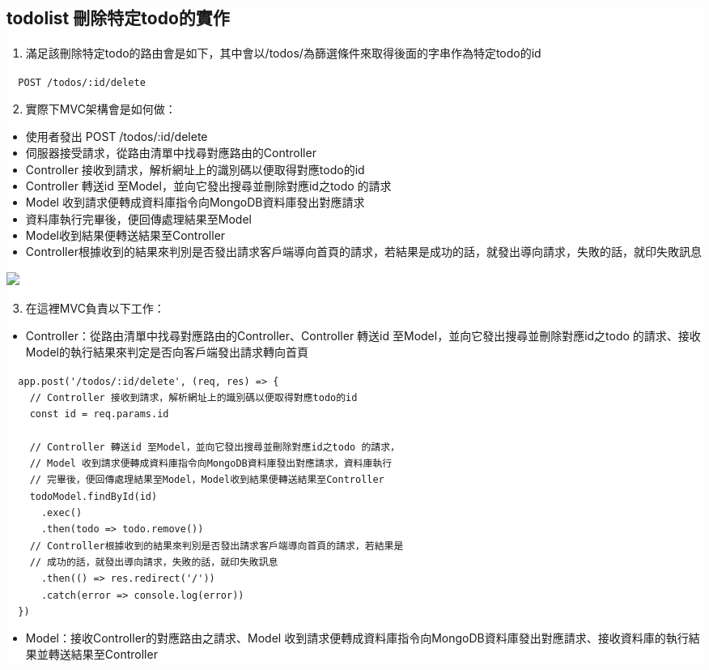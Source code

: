 
## todolist 刪除特定todo的實作
1. 滿足該刪除特定todo的路由會是如下，其中會以/todos/為篩選條件來取得後面的字串作為特定todo的id
```
  POST /todos/:id/delete
```

2. 實際下MVC架構會是如何做：
  - 使用者發出 POST /todos/:id/delete
  - 伺服器接受請求，從路由清單中找尋對應路由的Controller
  - Controller 接收到請求，解析網址上的識別碼以便取得對應todo的id 
  - Controller 轉送id 至Model，並向它發出搜尋並刪除對應id之todo 的請求
  - Model 收到請求便轉成資料庫指令向MongoDB資料庫發出對應請求
  - 資料庫執行完畢後，便回傳處理結果至Model
  - Model收到結果便轉送結果至Controller
  - Controller根據收到的結果來判別是否發出請求客戶端導向首頁的請求，若結果是成功的話，就發出導向請求，失敗的話，就印失敗訊息

  ![](https://res.cloudinary.com/dqfxgtyoi/image/upload/v1638367084/blog/srello/deletePage_vn7aep.png)

3. 在這裡MVC負責以下工作：
  - Controller：從路由清單中找尋對應路由的Controller、Controller 轉送id 至Model，並向它發出搜尋並刪除對應id之todo 的請求、接收Model的執行結果來判定是否向客戶端發出請求轉向首頁
  ```
    app.post('/todos/:id/delete', (req, res) => {
      // Controller 接收到請求，解析網址上的識別碼以便取得對應todo的id 
      const id = req.params.id

      // Controller 轉送id 至Model，並向它發出搜尋並刪除對應id之todo 的請求，
      // Model 收到請求便轉成資料庫指令向MongoDB資料庫發出對應請求，資料庫執行
      // 完畢後，便回傳處理結果至Model，Model收到結果便轉送結果至Controller
      todoModel.findById(id)
        .exec()
        .then(todo => todo.remove())
      // Controller根據收到的結果來判別是否發出請求客戶端導向首頁的請求，若結果是
      // 成功的話，就發出導向請求，失敗的話，就印失敗訊息
        .then(() => res.redirect('/'))
        .catch(error => console.log(error))
    })
  ```
  - Model：接收Controller的對應路由之請求、Model 收到請求便轉成資料庫指令向MongoDB資料庫發出對應請求、接收資料庫的執行結果並轉送結果至Controller